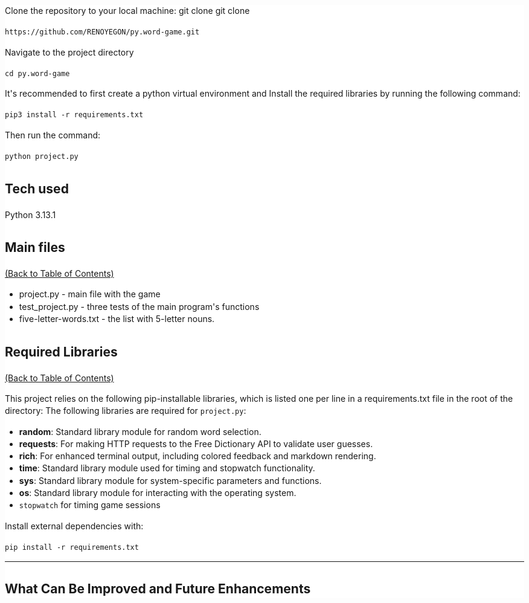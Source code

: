 Clone the repository to your local machine:
git clone git clone
``` 
https://github.com/RENOYEGON/py.word-game.git
```

Navigate to the project directory
```
cd py.word-game
```

It's recommended to first create a python virtual environment and Install the required libraries by running the following command:
```
pip3 install -r requirements.txt
```

Then run the command:
```
python project.py
```

## Tech used
Python 3.13.1

## Main files
[(Back to Table of Contents)](#table-of-contents)
- project.py - main file with the game
- test_project.py - three tests of the main program's functions
- five-letter-words.txt - the list with 5-letter nouns.

## Required Libraries
[(Back to Table of Contents)](#table-of-contents)

This project relies on the following pip-installable libraries, which is listed one per line in a requirements.txt file in the root of the directory: 
The following libraries are required for `project.py`:

- **random**: Standard library module for random word selection.
- **requests**: For making HTTP requests to the Free Dictionary API to validate user guesses.
- **rich**: For enhanced terminal output, including colored feedback and markdown rendering.
- **time**: Standard library module used for timing and stopwatch functionality.
- **sys**: Standard library module for system-specific parameters and functions.
- **os**: Standard library module for interacting with the operating system.
- `stopwatch` for timing game sessions

Install external dependencies with:
```
pip install -r requirements.txt
```

---

##  What Can Be Improved and Future Enhancements
